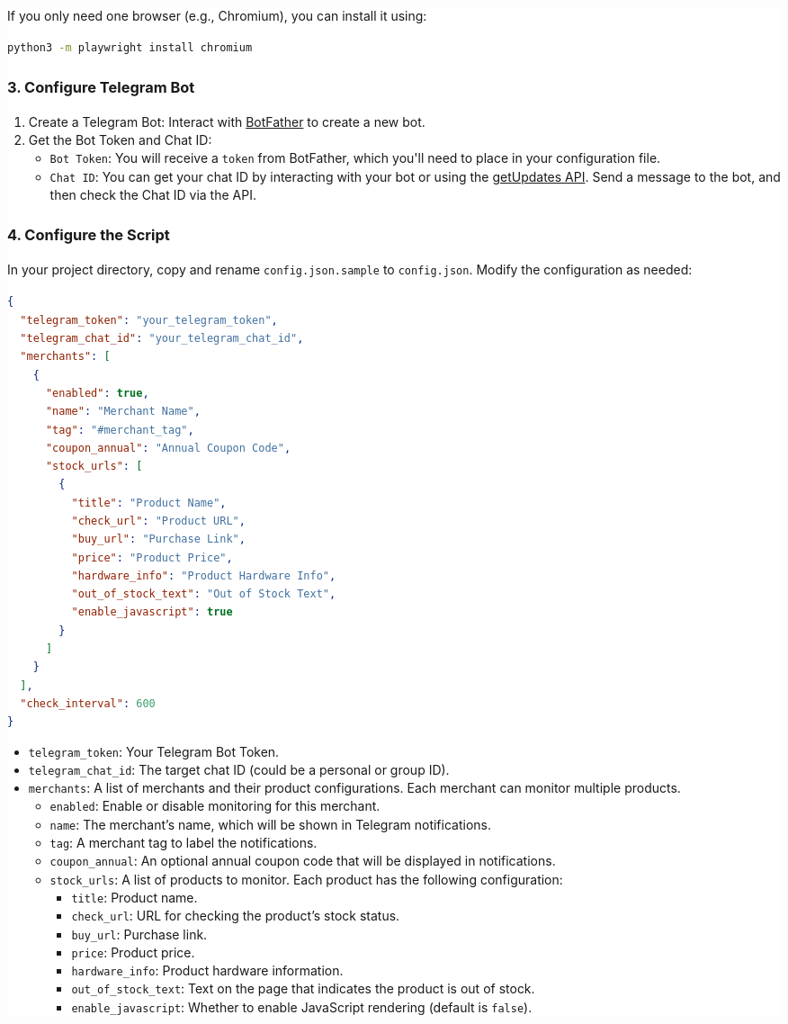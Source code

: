 If you only need one browser (e.g., Chromium), you can install it using:

```bash
python3 -m playwright install chromium
```

### 3. Configure Telegram Bot

1. Create a Telegram Bot: Interact with [BotFather](https://core.telegram.org/bots#botfather) to create a new bot.
2. Get the Bot Token and Chat ID:
   - `Bot Token`: You will receive a `token` from BotFather, which you'll need to place in your configuration file.
   - `Chat ID`: You can get your chat ID by interacting with your bot or using the [getUpdates API](https://core.telegram.org/bots/api#getupdates). Send a message to the bot, and then check the Chat ID via the API.

### 4. Configure the Script

In your project directory, copy and rename `config.json.sample` to `config.json`. Modify the configuration as needed:

```json
{
  "telegram_token": "your_telegram_token",
  "telegram_chat_id": "your_telegram_chat_id",
  "merchants": [
    {
      "enabled": true,
      "name": "Merchant Name",
      "tag": "#merchant_tag",
      "coupon_annual": "Annual Coupon Code",
      "stock_urls": [
        {
          "title": "Product Name",
          "check_url": "Product URL",
          "buy_url": "Purchase Link",
          "price": "Product Price",
          "hardware_info": "Product Hardware Info",
          "out_of_stock_text": "Out of Stock Text",
          "enable_javascript": true
        }
      ]
    }
  ],
  "check_interval": 600
}
```

- `telegram_token`: Your Telegram Bot Token.
- `telegram_chat_id`: The target chat ID (could be a personal or group ID).
- `merchants`: A list of merchants and their product configurations. Each merchant can monitor multiple products.
  - `enabled`: Enable or disable monitoring for this merchant.
  - `name`: The merchant’s name, which will be shown in Telegram notifications.
  - `tag`: A merchant tag to label the notifications.
  - `coupon_annual`: An optional annual coupon code that will be displayed in notifications.
  - `stock_urls`: A list of products to monitor. Each product has the following configuration:
    - `title`: Product name.
    - `check_url`: URL for checking the product’s stock status.
    - `buy_url`: Purchase link.
    - `price`: Product price.
    - `hardware_info`: Product hardware information.
    - `out_of_stock_text`: Text on the page that indicates the product is out of stock.
    - `enable_javascript`: Whether to enable JavaScript rendering (default is `false`).
